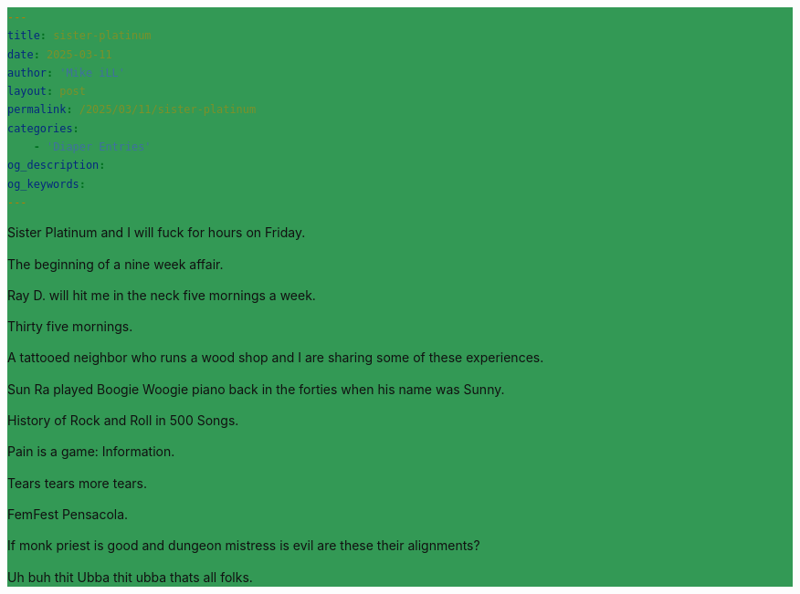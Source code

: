 ```yaml
---
title: sister-platinum
date: 2025-03-11
author: 'Mike iLL'
layout: post
permalink: /2025/03/11/sister-platinum
categories:
    - 'Diaper Entries'
og_description:
og_keywords:
---
```

<style>
body {
  background-color: #339955;
  color: #111111;
}
a {
  color: #f09;
}
a:active {
  color: #f09;
}
a:hover {
  color: #ff22ff;
}
a:visited {
  color: #f09;
}
</style>
Sister Platinum and I will fuck for hours on Friday.

The beginning of a nine week affair.

Ray D. will hit me in the neck five mornings a week.

Thirty five mornings.

A tattooed neighbor who runs a wood shop and I are sharing some of these experiences.

Sun Ra played Boogie Woogie piano back in the forties when his name was Sunny.

History of Rock and Roll in 500 Songs.

Pain is a game: Information.

Tears tears more tears.

FemFest Pensacola.

If monk priest is good and dungeon mistress is evil are these their alignments?

Uh buh thit Ubba thit ubba thats all folks.
